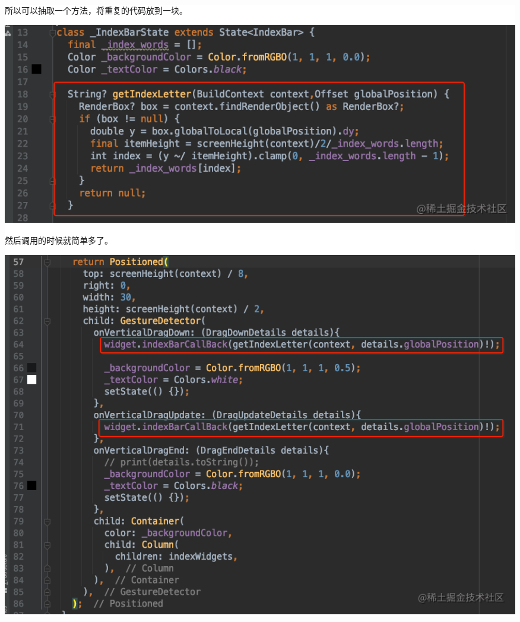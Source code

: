 所以可以抽取一个方法，将重复的代码放到一块。

![image.png](8天让iOS开发者上手Flutter之五/f935783fe0b24caab0e4d75cde2f5f05~tplv-k3u1fbpfcp-watermark.png)

然后调用的时候就简单多了。

![image.png](8天让iOS开发者上手Flutter之五/e1f72d6a90154eb38166c935be8e34dd~tplv-k3u1fbpfcp-watermark.png)
